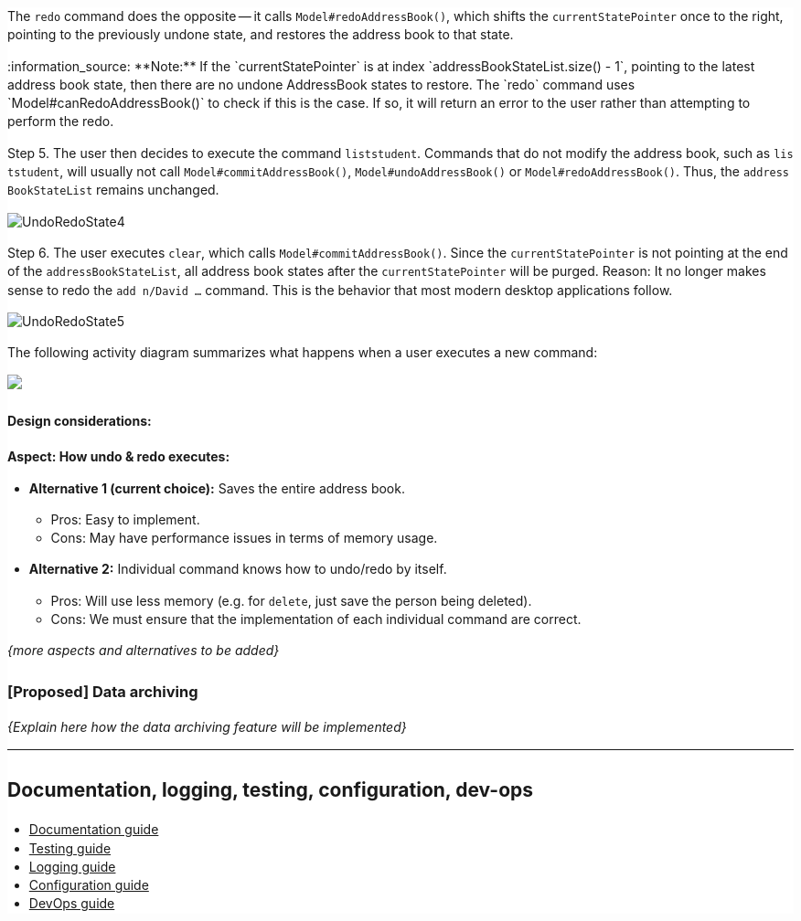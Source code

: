 The `redo` command does the opposite — it calls `Model#redoAddressBook()`, which shifts the `currentStatePointer` once to the right, pointing to the previously undone state, and restores the address book to that state.

<div markdown="span" class="alert alert-info">:information_source: **Note:** If the `currentStatePointer` is at index `addressBookStateList.size() - 1`, pointing to the latest address book state, then there are no undone AddressBook states to restore. The `redo` command uses `Model#canRedoAddressBook()` to check if this is the case. If so, it will return an error to the user rather than attempting to perform the redo.

</div>

Step 5. The user then decides to execute the command `liststudent`. Commands that do not modify the address book, such as `liststudent`, will usually not call `Model#commitAddressBook()`, `Model#undoAddressBook()` or `Model#redoAddressBook()`. Thus, the `addressBookStateList` remains unchanged.

![UndoRedoState4](images/UndoRedoState4.png)

Step 6. The user executes `clear`, which calls `Model#commitAddressBook()`. Since the `currentStatePointer` is not pointing at the end of the `addressBookStateList`, all address book states after the `currentStatePointer` will be purged. Reason: It no longer makes sense to redo the `add n/David …​` command. This is the behavior that most modern desktop applications follow.

![UndoRedoState5](images/UndoRedoState5.png)

The following activity diagram summarizes what happens when a user executes a new command:

<img src="images/CommitActivityDiagram.png" width="250" />

#### Design considerations:

**Aspect: How undo & redo executes:**

* **Alternative 1 (current choice):** Saves the entire address book.
  * Pros: Easy to implement.
  * Cons: May have performance issues in terms of memory usage.

* **Alternative 2:** Individual command knows how to undo/redo by
  itself.
  * Pros: Will use less memory (e.g. for `delete`, just save the person being deleted).
  * Cons: We must ensure that the implementation of each individual command are correct.

_{more aspects and alternatives to be added}_

### \[Proposed\] Data archiving

_{Explain here how the data archiving feature will be implemented}_


--------------------------------------------------------------------------------------------------------------------

## **Documentation, logging, testing, configuration, dev-ops**

* [Documentation guide](Documentation.md)
* [Testing guide](Testing.md)
* [Logging guide](Logging.md)
* [Configuration guide](Configuration.md)
* [DevOps guide](DevOps.md)
